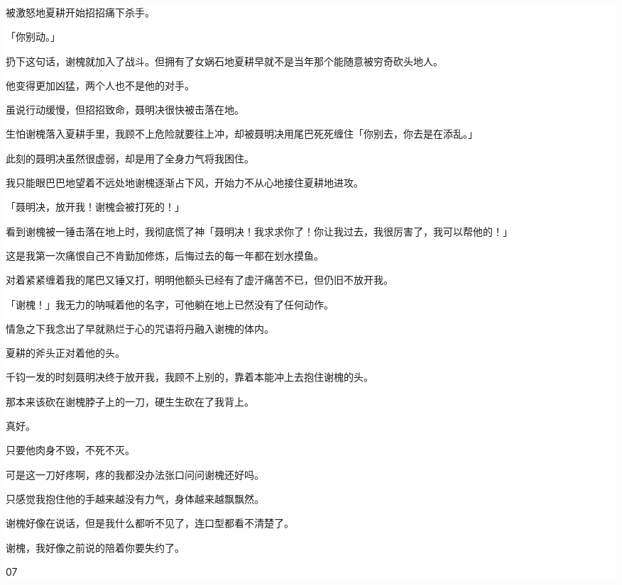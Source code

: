 
被激怒地夏耕开始招招痛下杀手。


「你别动。」


扔下这句话，谢槐就加入了战斗。但拥有了女娲石地夏耕早就不是当年那个能随意被穷奇砍头地人。


他变得更加凶猛，两个人也不是他的对手。


虽说行动缓慢，但招招致命，聂明决很快被击落在地。


生怕谢槐落入夏耕手里，我顾不上危险就要往上冲，却被聂明决用尾巴死死缠住「你别去，你去是在添乱。」


此刻的聂明决虽然很虚弱，却是用了全身力气将我困住。


我只能眼巴巴地望着不远处地谢槐逐渐占下风，开始力不从心地接住夏耕地进攻。


「聂明决，放开我！谢槐会被打死的！」


看到谢槐被一锤击落在地上时，我彻底慌了神「聂明决！我求求你了！你让我过去，我很厉害了，我可以帮他的！」


这是我第一次痛恨自己不肯勤加修炼，后悔过去的每一年都在划水摸鱼。


对着紧紧缠着我的尾巴又锤又打，明明他额头已经有了虚汗痛苦不已，但仍旧不放开我。


「谢槐！」我无力的呐喊着他的名字，可他躺在地上已然没有了任何动作。


情急之下我念出了早就熟烂于心的咒语将丹融入谢槐的体内。


夏耕的斧头正对着他的头。


千钧一发的时刻聂明决终于放开我，我顾不上别的，靠着本能冲上去抱住谢槐的头。


那本来该砍在谢槐脖子上的一刀，硬生生砍在了我背上。


真好。


只要他肉身不毁，不死不灭。


可是这一刀好疼啊，疼的我都没办法张口问问谢槐还好吗。


只感觉我抱住他的手越来越没有力气，身体越来越飘飘然。


谢槐好像在说话，但是我什么都听不见了，连口型都看不清楚了。


谢槐，我好像之前说的陪着你要失约了。


07


